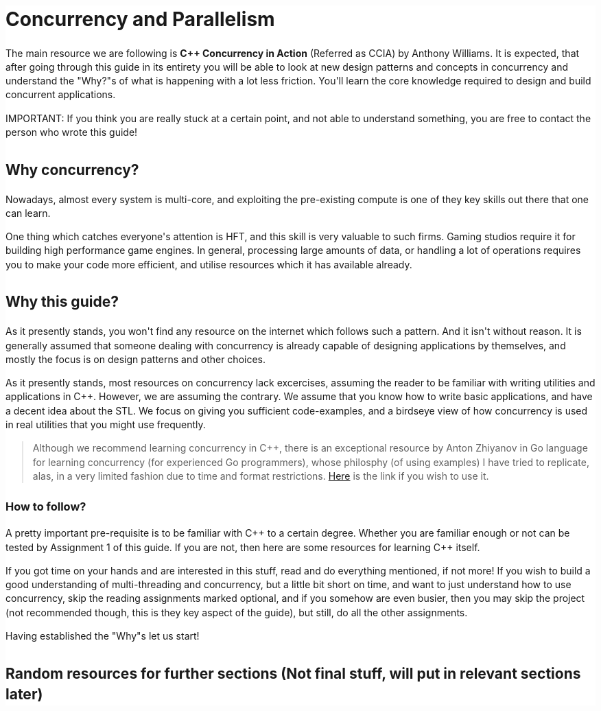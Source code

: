 # Concurrency and Parallelism

The main resource we are following is **C++ Concurrency in Action** (Referred as CCIA) by Anthony Williams. It is expected, that after going through this guide in its entirety you will be able to look at new design patterns and concepts in concurrency and understand the "Why?"s of what is happening with a lot less friction. You'll learn the core knowledge required to design and build concurrent applications.

IMPORTANT: If you think you are really stuck at a certain point, and not able to understand something, you are free to contact the person who wrote this guide!

## Why concurrency? 
Nowadays, almost every system is multi-core, and exploiting the pre-existing compute is one of they key skills out there that one can learn.

One thing which catches everyone's attention is HFT, and this skill is very valuable to such firms. Gaming studios require it for building high performance game engines. In general, processing large amounts of data, or handling a lot of operations requires you to make your code more efficient, and utilise resources which it has available already.

## Why this guide?
As it presently stands, you won't find any resource on the internet which follows such a pattern. And it isn't without reason. It is generally assumed that someone dealing with concurrency is already capable of designing applications by themselves, and mostly the focus is on design patterns and other choices. 

As it presently stands, most resources on concurrency lack excercises, assuming the reader to be familiar with writing utilities and applications in C++. However, we are assuming the contrary. We assume that you know how to write basic applications, and have a decent idea about the STL. We focus on giving you sufficient code-examples, and a birdseye view of how concurrency is used in real utilities that you might use frequently.

> Although we recommend learning concurrency in C++, there is an exceptional resource by Anton Zhiyanov in Go language for learning concurrency (for experienced Go programmers), whose philosphy (of using examples) I have tried to replicate, alas, in a very limited fashion due to time and format restrictions. [Here](https://antonz.org/go-concurrency/) is the link if you wish to use it.

### How to follow?
[//]: <> (TODO: Re-write or Remove)
A pretty important pre-requisite is to be familiar with C++ to a certain degree. Whether you are familiar enough or not can be tested by Assignment 1 of this guide. If you are not, then here are some resources for learning C++ itself.

If you got time on your hands and are interested in this stuff, read and do everything mentioned, if not more! If you wish to build a good understanding of multi-threading and concurrency, but a little bit short on time, and want to just understand how to use concurrency, skip the reading assignments marked optional, and if you somehow are even busier, then you may skip the project (not recommended though, this is they key aspect of the guide), but still, do all the other assignments. 

Having established the "Why"s let us start!

## Random resources for further sections (Not final stuff, will put in relevant sections later)
